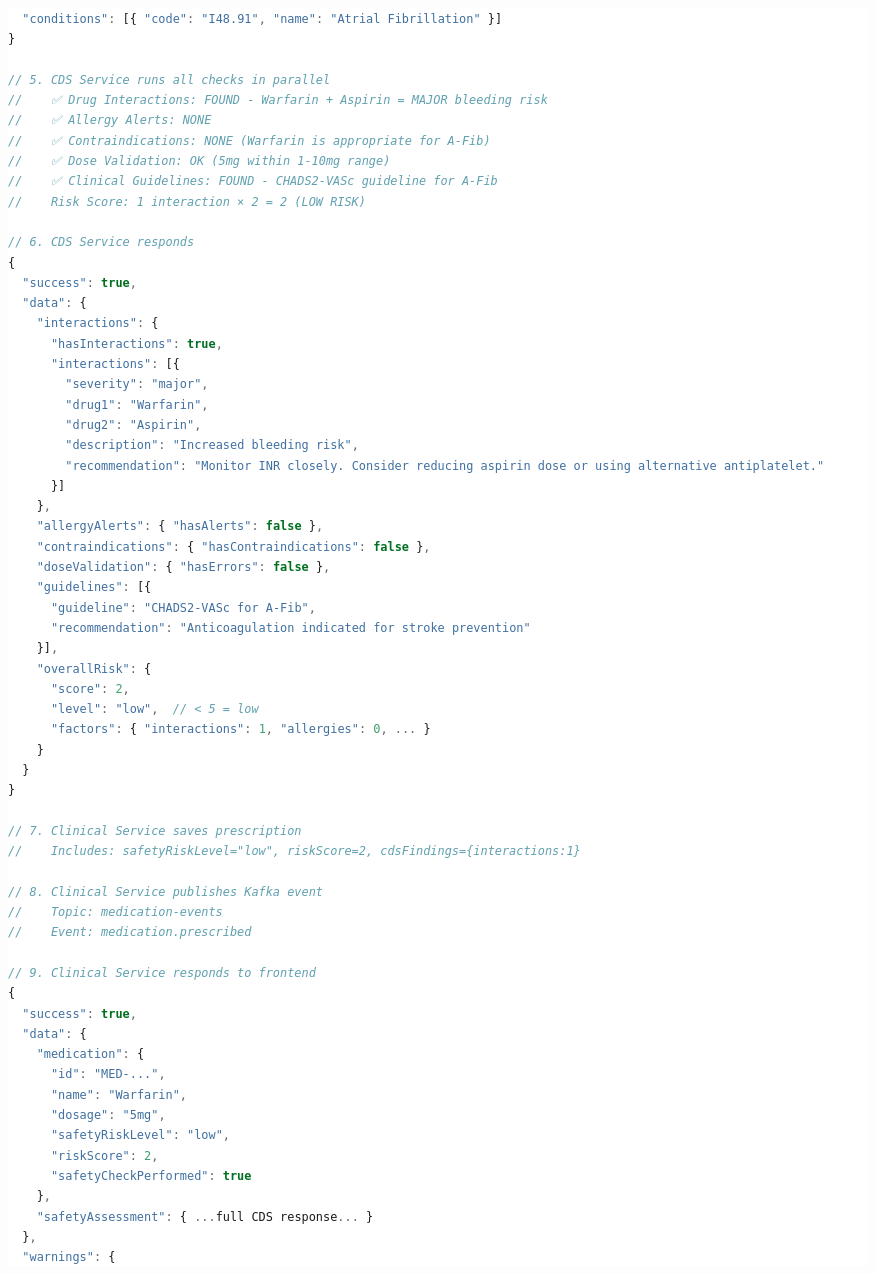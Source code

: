 ```javascript
  "conditions": [{ "code": "I48.91", "name": "Atrial Fibrillation" }]
}

// 5. CDS Service runs all checks in parallel
//    ✅ Drug Interactions: FOUND - Warfarin + Aspirin = MAJOR bleeding risk
//    ✅ Allergy Alerts: NONE
//    ✅ Contraindications: NONE (Warfarin is appropriate for A-Fib)
//    ✅ Dose Validation: OK (5mg within 1-10mg range)
//    ✅ Clinical Guidelines: FOUND - CHADS2-VASc guideline for A-Fib
//    Risk Score: 1 interaction × 2 = 2 (LOW RISK)

// 6. CDS Service responds
{
  "success": true,
  "data": {
    "interactions": {
      "hasInteractions": true,
      "interactions": [{
        "severity": "major",
        "drug1": "Warfarin",
        "drug2": "Aspirin",
        "description": "Increased bleeding risk",
        "recommendation": "Monitor INR closely. Consider reducing aspirin dose or using alternative antiplatelet."
      }]
    },
    "allergyAlerts": { "hasAlerts": false },
    "contraindications": { "hasContraindications": false },
    "doseValidation": { "hasErrors": false },
    "guidelines": [{
      "guideline": "CHADS2-VASc for A-Fib",
      "recommendation": "Anticoagulation indicated for stroke prevention"
    }],
    "overallRisk": {
      "score": 2,
      "level": "low",  // < 5 = low
      "factors": { "interactions": 1, "allergies": 0, ... }
    }
  }
}

// 7. Clinical Service saves prescription
//    Includes: safetyRiskLevel="low", riskScore=2, cdsFindings={interactions:1}

// 8. Clinical Service publishes Kafka event
//    Topic: medication-events
//    Event: medication.prescribed

// 9. Clinical Service responds to frontend
{
  "success": true,
  "data": {
    "medication": {
      "id": "MED-...",
      "name": "Warfarin",
      "dosage": "5mg",
      "safetyRiskLevel": "low",
      "riskScore": 2,
      "safetyCheckPerformed": true
    },
    "safetyAssessment": { ...full CDS response... }
  },
  "warnings": {
```